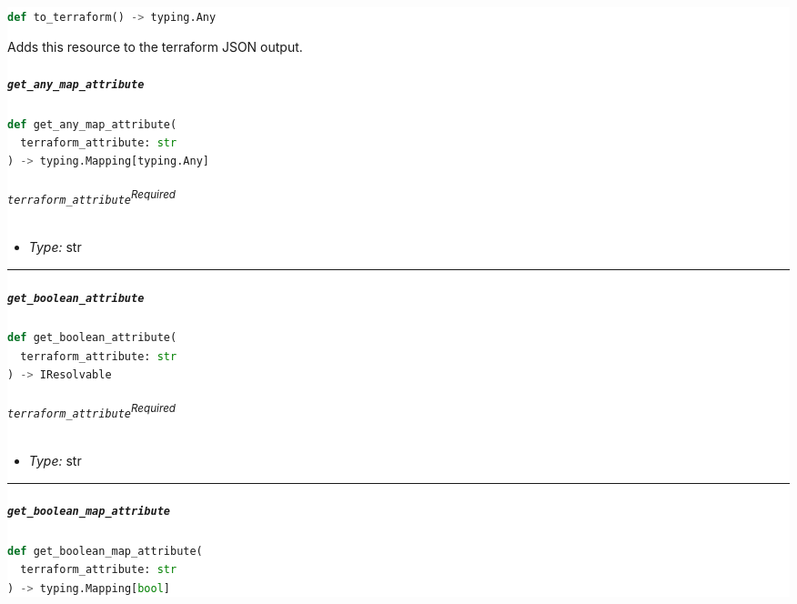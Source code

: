 ```python
def to_terraform() -> typing.Any
```

Adds this resource to the terraform JSON output.

##### `get_any_map_attribute` <a name="get_any_map_attribute" id="@cdktf/provider-databricks.dataDatabricksServicePrincipalFederationPolicies.DataDatabricksServicePrincipalFederationPolicies.getAnyMapAttribute"></a>

```python
def get_any_map_attribute(
  terraform_attribute: str
) -> typing.Mapping[typing.Any]
```

###### `terraform_attribute`<sup>Required</sup> <a name="terraform_attribute" id="@cdktf/provider-databricks.dataDatabricksServicePrincipalFederationPolicies.DataDatabricksServicePrincipalFederationPolicies.getAnyMapAttribute.parameter.terraformAttribute"></a>

- *Type:* str

---

##### `get_boolean_attribute` <a name="get_boolean_attribute" id="@cdktf/provider-databricks.dataDatabricksServicePrincipalFederationPolicies.DataDatabricksServicePrincipalFederationPolicies.getBooleanAttribute"></a>

```python
def get_boolean_attribute(
  terraform_attribute: str
) -> IResolvable
```

###### `terraform_attribute`<sup>Required</sup> <a name="terraform_attribute" id="@cdktf/provider-databricks.dataDatabricksServicePrincipalFederationPolicies.DataDatabricksServicePrincipalFederationPolicies.getBooleanAttribute.parameter.terraformAttribute"></a>

- *Type:* str

---

##### `get_boolean_map_attribute` <a name="get_boolean_map_attribute" id="@cdktf/provider-databricks.dataDatabricksServicePrincipalFederationPolicies.DataDatabricksServicePrincipalFederationPolicies.getBooleanMapAttribute"></a>

```python
def get_boolean_map_attribute(
  terraform_attribute: str
) -> typing.Mapping[bool]
```
